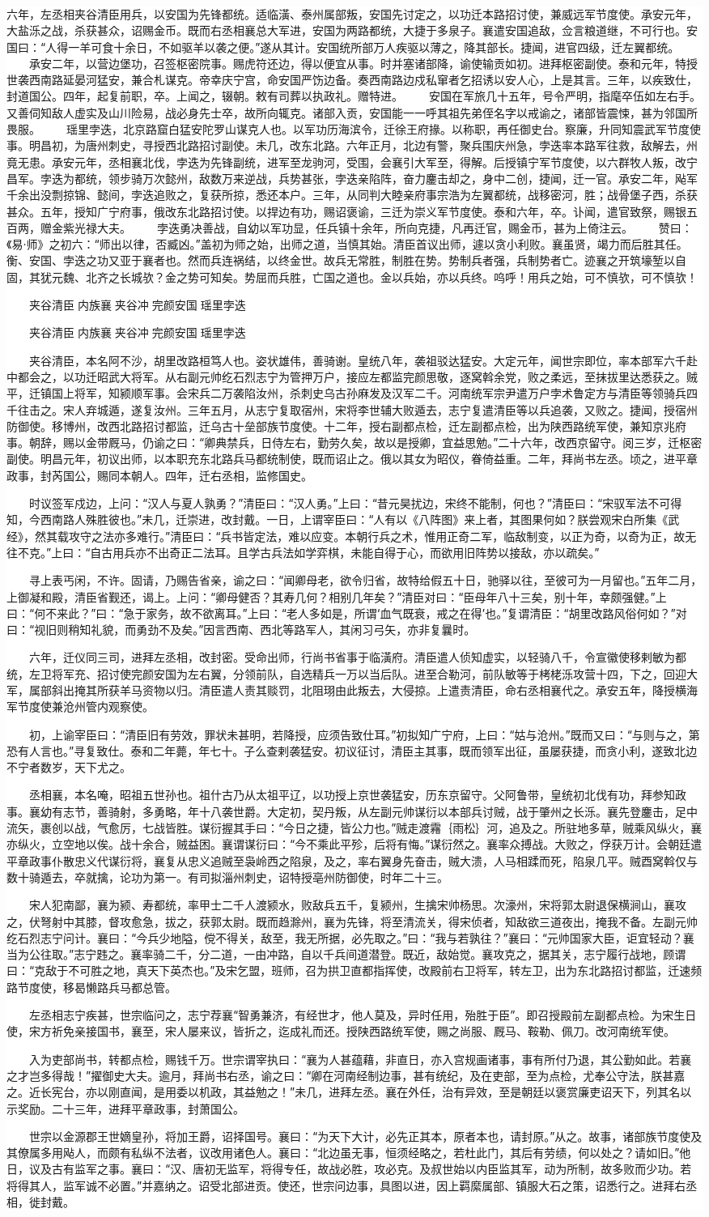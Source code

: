 六年，左丞相夹谷清臣用兵，以安国为先锋都统。适临潢、泰州属部叛，安国先讨定之，以功迁本路招讨使，兼威远军节度使。承安元年，大盐泺之战，杀获甚众，诏赐金币。既而右丞相襄总大军进，安国为两路都统，大捷于多泉子。襄遣安国追敌，佥言粮道继，不可行也。安国曰：“人得一羊可食十余日，不如驱羊以袭之便。”遂从其计。安国统所部万人疾驱以薄之，降其部长。捷闻，进官四级，迁左翼都统。 　　承安二年，以营边堡功，召签枢密院事。赐虎符还边，得以便宜从事。时并塞诸部降，谕使输贡如初。进拜枢密副使。泰和元年，特授世袭西南路延晏河猛安，兼合札谋克。帝幸庆宁宫，命安国严饬边备。奏西南路边戍私窜者乞招诱以安人心，上是其言。三年，以疾致仕，封道国公。四年，起复前职，卒。上闻之，辍朝。敕有司葬以执政礼。赠特进。 　　安国在军旅几十五年，号令严明，指麾卒伍如左右手。又善伺知敌人虚实及山川险易，战必身先士卒，故所向辄克。诸部入贡，安国能一一呼其祖先弟侄名字以戒谕之，诸部皆震悚，甚为邻国所畏服。 　　瑶里孛迭，北京路窟白猛安陀罗山谋克人也。以军功历海滨令，迁徐王府掾。以称职，再任御史台。察廉，升同知震武军节度使事。明昌初，为唐州刺史，寻授西北路招讨副使。未几，改东北路。六年正月，北边有警，聚兵围庆州急，孛迭率本路军往救，敌解去，州竟无患。承安元年，丞相襄北伐，孛迭为先锋副统，进军至龙驹河，受围，会襄引大军至，得解。后授镇宁军节度使，以六群牧人叛，改宁昌军。孛迭为都统，领步骑万次懿州，敌数万来逆战，兵势甚张，孛迭亲陷阵，奋力鏖击却之，身中二创，捷闻，迁一官。承安二年，飐军千余出没剽掠锦、懿间，孛迭追败之，复获所掠，悉还本户。三年，从同判大睦亲府事宗浩为左翼都统，战移密河，胜；战骨堡子西，杀获甚众。五年，授知广宁府事，俄改东北路招讨使。以捍边有功，赐诏褒谕，三迁为崇义军节度使。泰和六年，卒。讣闻，遣官致祭，赐银五百两，赠金紫光禄大夫。 　　孛迭勇决善战，自幼以军功显，任兵镇十余年，所向克捷，凡再迁官，赐金币，甚为上倚注云。 　　赞曰：《易·师》之初六：“师出以律，否臧凶。”盖初为师之始，出师之道，当慎其始。清臣首议出师，遽以贪小利败。襄虽贤，竭力而后胜其任。衡、安国、孛迭之功又亚于襄者也。然而兵连祸结，以终金世。故兵无常胜，制胜在势。势制兵者强，兵制势者亡。迹襄之开筑壕堑以自固，其犹元魏、北齐之长城欤？金之势可知矣。势屈而兵胜，亡国之道也。金以兵始，亦以兵终。呜呼！用兵之始，可不慎欤，可不慎欤！

　　夹谷清臣 内族襄 夹谷冲 完颜安国 瑶里孛迭

　　夹谷清臣 内族襄 夹谷冲 完颜安国 瑶里孛迭

　　夹谷清臣，本名阿不沙，胡里改路桓笃人也。姿状雄伟，善骑谢。皇统八年，袭祖驳达猛安。大定元年，闻世宗即位，率本部军六千赴中都会之，以功迁昭武大将军。从右副元帅纥石烈志宁为管押万户，接应左都监完颜思敬，逐窝斡余党，败之柔远，至抹拔里达悉获之。贼平，迁镇国上将军，知颍顺军事。会宋兵二万袭陷汝州，杀刺史乌古孙麻发及汉军二千。河南统军宗尹遣万户孛术鲁定方与清臣等领骑兵四千往击之。宋人弃城遁，遂复汝州。三年五月，从志宁复取宿州，宋将李世辅大败遁去，志宁复遣清臣等以兵追袭，又败之。捷闻，授宿州防御使。移博州，改西北路招讨都监，迁乌古十垒部族节度使。十二年，授右副都点检，迁左副都点检，出为陕西路统军使，兼知京兆府事。朝辞，赐以金带厩马，仍谕之曰：“卿典禁兵，日侍左右，勤劳久矣，故以是授卿，宜益思勉。”二十六年，改西京留守。阅三岁，迁枢密副使。明昌元年，初议出师，以本职充东北路兵马都统制使，既而诏止之。俄以其女为昭仪，眷倚益重。二年，拜尚书左丞。顷之，进平章政事，封芮国公，赐同本朝人。四年，迁右丞相，监修国史。

　　时议签军戍边，上问：“汉人与夏人孰勇？”清臣曰：“汉人勇。”上曰：“昔元昊扰边，宋终不能制，何也？”清臣曰：“宋驭军法不可得知，今西南路人殊胜彼也。”未几，迁崇进，改封戴。一日，上谓宰臣曰：“人有以《八阵图》来上者，其图果何如？朕尝观宋白所集《武经》，然其载攻守之法亦多难行。”清臣曰：“兵书皆定法，难以应变。本朝行兵之术，惟用正奇二军，临敌制变，以正为奇，以奇为正，故无往不克。”上曰：“自古用兵亦不出奇正二法耳。且学古兵法如学弈棋，未能自得于心，而欲用旧阵势以接敌，亦以疏矣。”

　　寻上表丐闲，不许。固请，乃赐告省亲，谕之曰：“闻卿母老，欲令归省，故特给假五十日，驰驿以往，至彼可为一月留也。”五年二月，上御凝和殿，清臣省觐还，谒上。上问：“卿母健否？其寿几何？相别几年矣？”清臣对曰：“臣母年八十三矣，别十年，幸颇强健。”上曰：“何不来此？”曰：“急于家务，故不欲离耳。”上曰：“老人多如是，所谓‘血气既衰，戒之在得’也。”复谓清臣：“胡里改路风俗何如？”对曰：“视旧则稍知礼貌，而勇劲不及矣。”因言西南、西北等路军人，其闲习弓矢，亦非复曩时。

　　六年，迁仪同三司，进拜左丞相，改封密。受命出师，行尚书省事于临潢府。清臣遣人侦知虚实，以轻骑八千，令宣徽使移剌敏为都统，左卫将军充、招讨使完颜安国为左右翼，分领前队，自选精兵一万以当后队。进至合勒河，前队敏等于栲栳泺攻营十四，下之，回迎大军，属部斜出掩其所获羊马资物以归。清臣遣人责其赕罚，北阻珝由此叛去，大侵掠。上遣责清臣，命右丞相襄代之。承安五年，降授横海军节度使兼沧州管内观察使。

　　初，上谕宰臣曰：“清臣旧有劳效，罪状未甚明，若降授，应须告致仕耳。”初拟知广宁府，上曰：“姑与沧州。”既而又曰：“与则与之，第恐有人言也。”寻复致仕。泰和二年薨，年七十。子么查剌袭猛安。初议征讨，清臣主其事，既而领军出征，虽屡获捷，而贪小利，遂致北边不宁者数岁，天下尤之。

　　丞相襄，本名唵，昭祖五世孙也。祖什古乃从太祖平辽，以功授上京世袭猛安，历东京留守。父阿鲁带，皇统初北伐有功，拜参知政事。襄幼有志节，善骑射，多勇略，年十八袭世爵。大定初，契丹叛，从左副元帅谋衍以本部兵讨贼，战于肇州之长泺。襄先登鏖击，足中流矢，裹创以战，气愈厉，七战皆胜。谋衍握其手曰：“今日之捷，皆公力也。”贼走渡霿｛雨松｝河，追及之。所驻地多草，贼乘风纵火，襄亦纵火，立空地以俟。战十余合，贼益困。襄谓谋衍曰：“今不乘此平殄，后将有悔。”谋衍然之。襄率众搏战。大败之，俘获万计。会朝廷遣平章政事仆散忠义代谋衍将，襄复从忠义追贼至袅岭西之陷泉，及之，率右翼身先奋击，贼大溃，人马相蹂而死，陷泉几平。贼酉窝斡仅与数十骑遁去，卒就擒，论功为第一。有司拟淄州刺史，诏特授亳州防御使，时年二十三。

　　宋人犯南鄙，襄为颍、寿都统，率甲士二千人渡颍水，败敌兵五千，复颍州，生擒宋帅杨思。次濠州，宋将郭太尉退保横涧山，襄攻之，伏弩射中其膝，督攻愈急，拔之，获郭太尉。既而趋滁州，襄为先锋，将至清流关，得宋侦者，知敌欲三道夜出，掩我不备。左副元帅纥石烈志宁问计。襄曰：“今兵少地隘，傥不得关，敌至，我无所据，必先取之。”曰：“我与若孰往？”襄曰：“元帅国家大臣，讵宜轻动？襄当为公往取。”志宁韪之。襄率骑二千，分二道，一由冲路，自以千兵间道潜登。既近，敌始觉。襄攻克之，据其关，志宁履行战地，顾谓曰：“克敌于不可胜之地，真天下英杰也。”及宋乞盟，班师，召为拱卫直都指挥使，改殿前右卫将军，转左卫，出为东北路招讨都监，迁速频路节度使，移曷懒路兵马都总管。

　　左丞相志宁疾甚，世宗临问之，志宁荐襄“智勇兼济，有经世才，他人莫及，异时任用，殆胜于臣”。即召授殿前左副都点检。为宋生日使，宋方祈免亲接国书，襄至，宋人屡来议，皆折之，迄成礼而还。授陕西路统军使，赐之尚服、厩马、鞍勒、佩刀。改河南统军使。

　　入为吏部尚书，转都点检，赐钱千万。世宗谓宰执曰：“襄为人甚蕴藉，非直日，亦入宫规画诸事，事有所付乃退，其公勤如此。若襄之才岂多得哉！”擢御史大夫。逾月，拜尚书右丞，谕之曰：“卿在河南经制边事，甚有统纪，及在吏部，至为点检，尤奉公守法，朕甚嘉之。近长宪台，亦以刚直闻，是用委以机政，其益勉之！”未几，进拜左丞。襄在外任，治有异效，至是朝廷以褒赏廉吏诏天下，列其名以示奖励。二十三年，进拜平章政事，封萧国公。

　　世宗以金源郡王世嫡皇孙，将加王爵，诏择国号。襄曰：“为天下大计，必先正其本，原者本也，请封原。”从之。故事，诸部族节度使及其僚属多用飐人，而颇有私纵不法者，议改用诸色人。襄曰：“北边虽无事，恒须经略之，若杜此门，其后有劳绩，何以处之？请如旧。”他日，议及古有监军之事。襄曰：“汉、唐初无监军，将得专任，故战必胜，攻必克。及叔世始以内臣监其军，动为所制，故多败而少功。若将得其人，监军诚不必置。”并嘉纳之。诏受北部进贡。使还，世宗问边事，具图以进，因上羁縻属部、镇服大石之策，诏悉行之。进拜右丞相，徙封戴。
